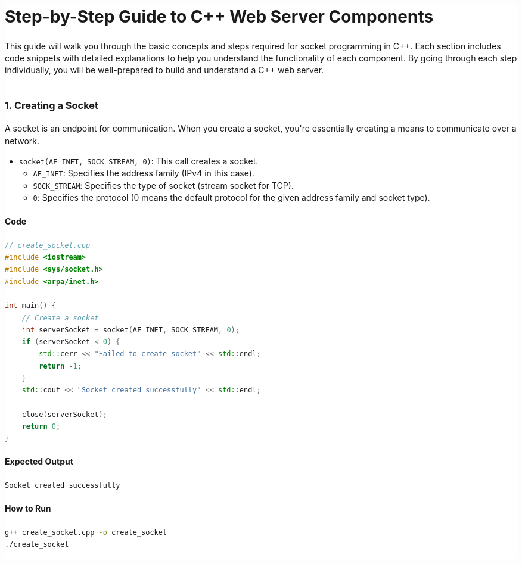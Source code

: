 # Step-by-Step Guide to C++ Web Server Components

This guide will walk you through the basic concepts and steps required for socket programming in C++. Each section includes code snippets with detailed explanations to help you understand the functionality of each component. By going through each step individually, you will be well-prepared to build and understand a C++ web server.

---

### 1. Creating a Socket

A socket is an endpoint for communication. When you create a socket, you're essentially creating a means to communicate over a network.

- `socket(AF_INET, SOCK_STREAM, 0)`: This call creates a socket.
  - `AF_INET`: Specifies the address family (IPv4 in this case).
  - `SOCK_STREAM`: Specifies the type of socket (stream socket for TCP).
  - `0`: Specifies the protocol (0 means the default protocol for the given address family and socket type).

#### Code

```cpp
// create_socket.cpp
#include <iostream>
#include <sys/socket.h>
#include <arpa/inet.h>

int main() {
    // Create a socket
    int serverSocket = socket(AF_INET, SOCK_STREAM, 0);
    if (serverSocket < 0) {
        std::cerr << "Failed to create socket" << std::endl;
        return -1;
    }
    std::cout << "Socket created successfully" << std::endl;

    close(serverSocket);
    return 0;
}
```

#### Expected Output

```
Socket created successfully
```

#### How to Run

```sh
g++ create_socket.cpp -o create_socket
./create_socket
```

---